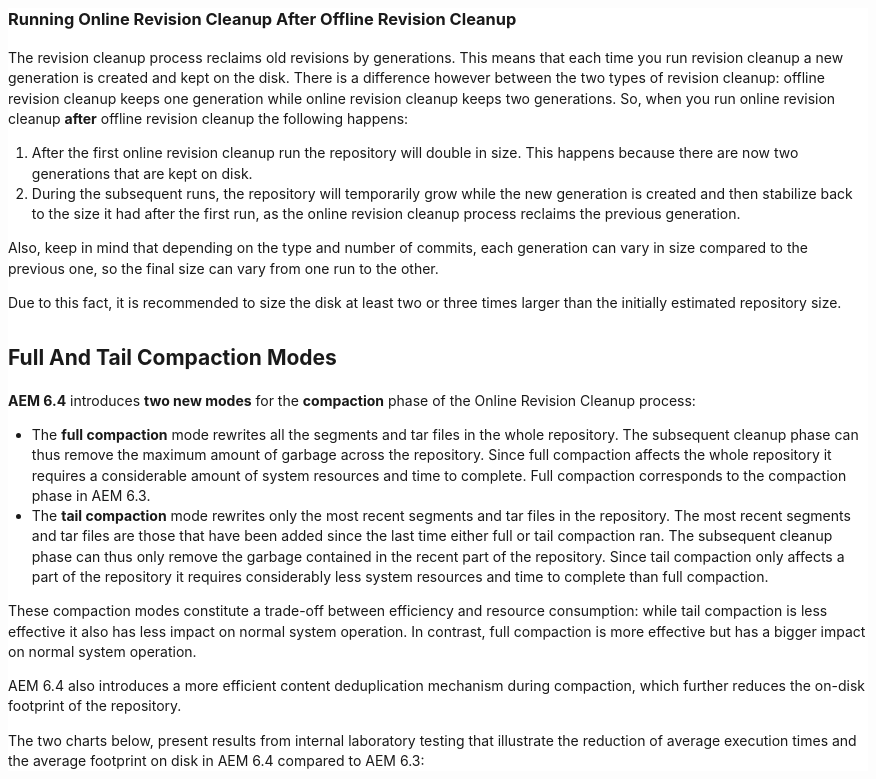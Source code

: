 ### Running Online Revision Cleanup After Offline Revision Cleanup

The revision cleanup process reclaims old revisions by generations. This means that each time you run revision cleanup a new generation is created and kept on the disk. There is a difference however between the two types of revision cleanup: offline revision cleanup keeps one generation while online revision cleanup keeps two generations. So, when you run online revision cleanup **after** offline revision cleanup the following happens:

1. After the first online revision cleanup run the repository will double in size. This happens because there are now two generations that are kept on disk.
1. During the subsequent runs, the repository will temporarily grow while the new generation is created and then stabilize back to the size it had after the first run, as the online revision cleanup process reclaims the previous generation.

Also, keep in mind that depending on the type and number of commits, each generation can vary in size compared to the previous one, so the final size can vary from one run to the other.

Due to this fact, it is recommended to size the disk at least two or three times larger than the initially estimated repository size.

## Full And Tail Compaction Modes

**AEM 6.4** introduces **two new modes** for the **compaction** phase of the Online Revision Cleanup process:

* The **full compaction** mode rewrites all the segments and tar files in the whole repository. The subsequent cleanup phase can thus remove the maximum amount of garbage across the repository. Since full compaction affects the whole repository it requires a considerable amount of system resources and time to complete. Full compaction corresponds to the compaction phase in AEM 6.3.
* The **tail compaction** mode rewrites only the most recent segments and tar files in the repository. The most recent segments and tar files are those that have been added since the last time either full or tail compaction ran. The subsequent cleanup phase can thus only remove the garbage contained in the recent part of the repository. Since tail compaction only affects a part of the repository it requires considerably less system resources and time to complete than full compaction.

These compaction modes constitute a trade-off between efficiency and resource consumption: while tail compaction is less effective it also has less impact on normal system operation. In contrast, full compaction is more effective but has a bigger impact on normal system operation.

AEM 6.4 also introduces a more efficient content deduplication mechanism during compaction, which further reduces the on-disk footprint of the repository.

The two charts below, present results from internal laboratory testing that illustrate the reduction of average execution times and the average footprint on disk in AEM 6.4 compared to AEM 6.3:
